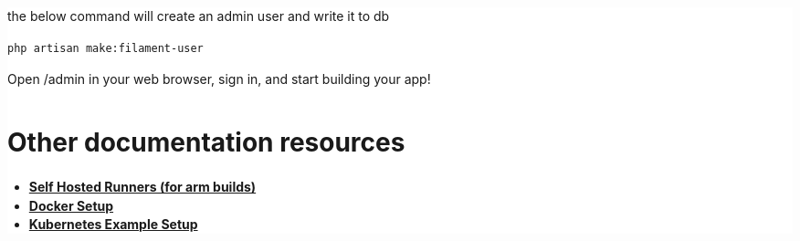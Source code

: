 the below command will create an admin user and write it to db

```shell
php artisan make:filament-user
```

Open /admin in your web browser, sign in, and start building your app!

# Other documentation resources

- **[Self Hosted Runners (for arm builds)](./selfhosted-runners/readme.md)**
- **[Docker Setup](./docker)**
- **[Kubernetes Example Setup](../manifests/readme.md)**